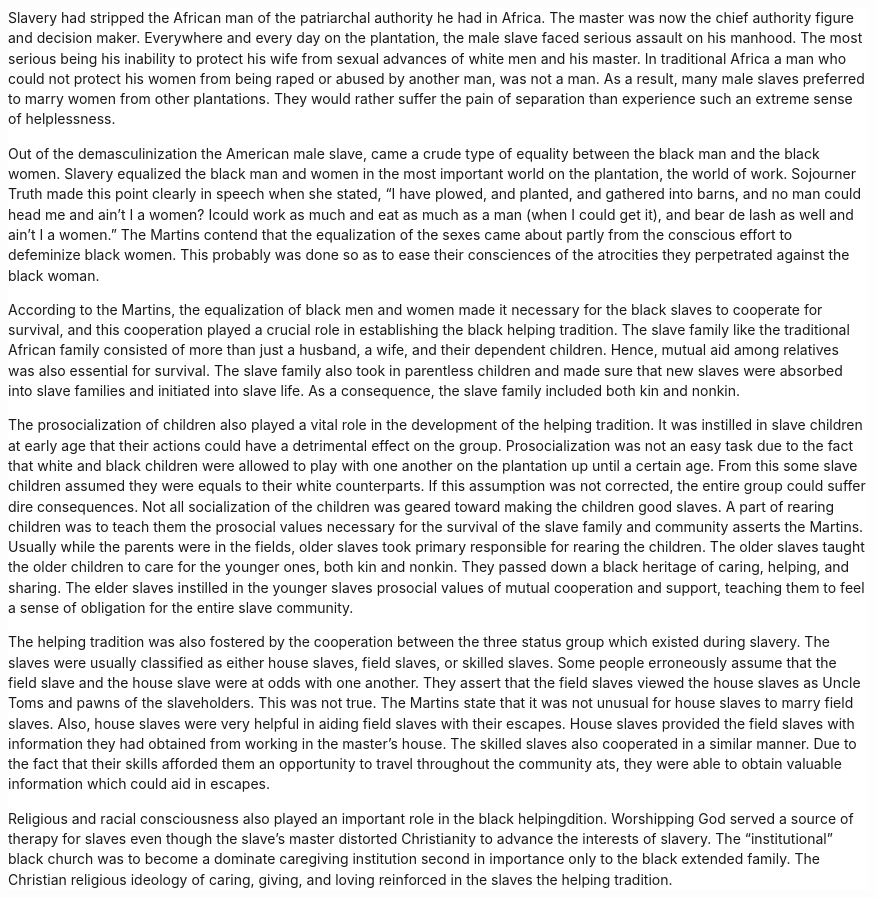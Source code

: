   Slavery had stripped the African man of the patriarchal authority he had in Africa. The master was now the chief authority figure and decision maker. Everywhere and every day on the plantation, the male slave faced serious assault on his manhood. The most serious being his inability to protect his wife from sexual advances of white men and his master. In traditional Africa a man who could not protect his women from being raped or abused by another man, was not a man. As a result, many male slaves preferred to marry women from other plantations. They would rather suffer the pain of separation than experience such an extreme sense of helplessness.
 </p>
 <p>
  Out of the demasculinization the American male slave, came a crude type of equality between the black man and the black women. Slavery equalized the black man and women in the most important world on the plantation, the world of work. Sojourner Truth made this point clearly in speech when she stated, “I have plowed, and planted, and gathered into barns, and no man could head me and ain’t I a women? Icould work as much and eat as much as a man (when I could get it), and bear de lash as well and ain’t I a women.” The Martins contend that the equalization of the sexes came about partly from the conscious effort to defeminize black women. This probably was done so as to ease their consciences of the atrocities they perpetrated against the black woman.
 </p>
 <p>
  According to the Martins, the equalization of black men and women made it necessary for the black slaves to cooperate for survival, and this cooperation played a crucial role in establishing the black helping tradition. The slave family like the traditional African family consisted of more than just a husband, a wife, and their dependent children. Hence, mutual aid among relatives was also essential for survival. The slave family also took in parentless children and made sure that new slaves were absorbed into slave families and initiated into slave life. As a consequence, the slave family included both kin and nonkin.
 </p>
 <p>
  The prosocialization of children also played a vital role in the development of the helping tradition. It was instilled in slave children at early age that their actions could have a detrimental effect on the group. Prosocialization was not an easy task due to the fact that white and black children were allowed to play with one another on the plantation up until a certain age. From this some slave children assumed they were equals to their white counterparts. If this assumption was not corrected, the entire group could suffer dire consequences. Not all socialization of the children was geared toward making the children good slaves. A part of rearing children was to teach them the prosocial values necessary for the survival of the slave family and community asserts the Martins. Usually while the parents were in the fields, older slaves took primary responsible for rearing the children. The older slaves taught the older children to care for the younger ones, both kin and nonkin. They passed down a black heritage of caring, helping, and sharing. The elder slaves instilled in the younger slaves prosocial values of mutual cooperation and support, teaching them to feel a sense of obligation for the entire slave community.
 </p>
 <p>
  The helping tradition was also fostered by the cooperation between the three status group which existed during slavery. The slaves were usually classified as either house slaves, field slaves, or skilled slaves. Some people erroneously assume that the field slave and the house slave were at odds with one another. They assert that the field slaves viewed the house slaves as Uncle Toms and pawns of the slaveholders. This was not true. The Martins state that it was not unusual for house slaves to marry field slaves. Also, house slaves were very helpful in aiding field slaves with their escapes. House slaves provided the field slaves with information they had obtained from working in the master’s house. The skilled slaves also cooperated in a similar manner. Due to the fact that their skills afforded them an opportunity to travel throughout the community ats, they were able to obtain valuable information which could aid in escapes.
 </p>
 <p>
  Religious and racial consciousness also played an important role in the black helpingdition. Worshipping God served a source of therapy for slaves even though the slave’s master distorted Christianity to advance the interests of slavery. The “institutional” black church was to become a dominate caregiving institution second in importance only to the black extended family. The Christian religious ideology of caring, giving, and loving reinforced in the slaves the helping tradition.
 </p>
 <p>